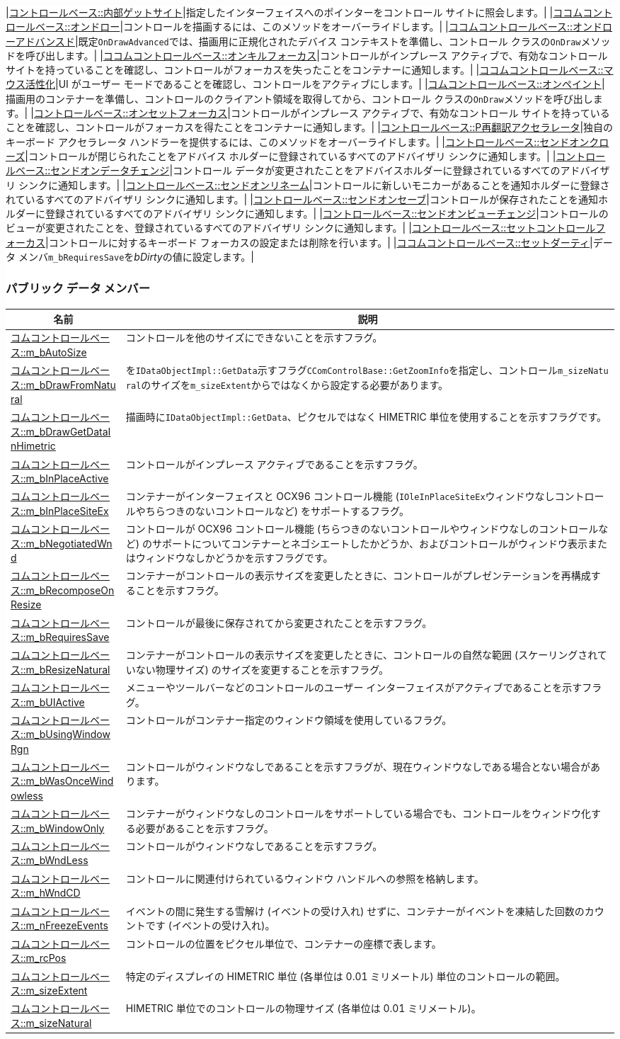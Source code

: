 |[コントロールベース::内部ゲットサイト](#internalgetsite)|指定したインターフェイスへのポインターをコントロール サイトに照会します。|
|[ココムコントロールベース::オンドロー](#ondraw)|コントロールを描画するには、このメソッドをオーバーライドします。|
|[ココムコントロールベース::オンドローアドバンスド](#ondrawadvanced)|既定`OnDrawAdvanced`では、描画用に正規化されたデバイス コンテキストを準備し、コントロール クラスの`OnDraw`メソッドを呼び出します。|
|[ココムコントロールベース::オンキルフォーカス](#onkillfocus)|コントロールがインプレース アクティブで、有効なコントロール サイトを持っていることを確認し、コントロールがフォーカスを失ったことをコンテナーに通知します。|
|[ココムコントロールベース::マウス活性化](#onmouseactivate)|UI がユーザー モードであることを確認し、コントロールをアクティブにします。|
|[コムコントロールベース::オンペイント](#onpaint)|描画用のコンテナーを準備し、コントロールのクライアント領域を取得してから、コントロール クラスの`OnDraw`メソッドを呼び出します。|
|[コントロールベース::オンセットフォーカス](#onsetfocus)|コントロールがインプレース アクティブで、有効なコントロール サイトを持っていることを確認し、コントロールがフォーカスを得たことをコンテナーに通知します。|
|[コントロールベース::P再翻訳アクセラレータ](#pretranslateaccelerator)|独自のキーボード アクセラレータ ハンドラーを提供するには、このメソッドをオーバーライドします。|
|[コントロールベース::センドオンクローズ](#sendonclose)|コントロールが閉じられたことをアドバイス ホルダーに登録されているすべてのアドバイザリ シンクに通知します。|
|[コントロールベース::センドオンデータチェンジ](#sendondatachange)|コントロール データが変更されたことをアドバイスホルダーに登録されているすべてのアドバイザリ シンクに通知します。|
|[コントロールベース::センドオンリネーム](#sendonrename)|コントロールに新しいモニカーがあることを通知ホルダーに登録されているすべてのアドバイザリ シンクに通知します。|
|[コントロールベース::センドオンセーブ](#sendonsave)|コントロールが保存されたことを通知ホルダーに登録されているすべてのアドバイザリ シンクに通知します。|
|[コントロールベース::センドオンビューチェンジ](#sendonviewchange)|コントロールのビューが変更されたことを、登録されているすべてのアドバイザリ シンクに通知します。|
|[コントロールベース::セットコントロールフォーカス](#setcontrolfocus)|コントロールに対するキーボード フォーカスの設定または削除を行います。|
|[ココムコントロールベース::セットダーティ](#setdirty)|データ メンバ`m_bRequiresSave`を*bDirty*の値に設定します。|

### <a name="public-data-members"></a>パブリック データ メンバー

|名前|説明|
|----------|-----------------|
|[コムコントロールベース::m_bAutoSize](#m_bautosize)|コントロールを他のサイズにできないことを示すフラグ。|
|[コムコントロールベース::m_bDrawFromNatural](#m_bdrawfromnatural)|を`IDataObjectImpl::GetData`示すフラグ`CComControlBase::GetZoomInfo`を指定し、コントロール`m_sizeNatural`のサイズを`m_sizeExtent`からではなくから設定する必要があります。|
|[コムコントロールベース::m_bDrawGetDataInHimetric](#m_bdrawgetdatainhimetric)|描画時に`IDataObjectImpl::GetData`、ピクセルではなく HIMETRIC 単位を使用することを示すフラグです。|
|[コムコントロールベース::m_bInPlaceActive](#m_binplaceactive)|コントロールがインプレース アクティブであることを示すフラグ。|
|[コムコントロールベース::m_bInPlaceSiteEx](#m_binplacesiteex)|コンテナーがインターフェイスと OCX96 コントロール機能 (`IOleInPlaceSiteEx`ウィンドウなしコントロールやちらつきのないコントロールなど) をサポートするフラグ。|
|[コムコントロールベース::m_bNegotiatedWnd](#m_bnegotiatedwnd)|コントロールが OCX96 コントロール機能 (ちらつきのないコントロールやウィンドウなしのコントロールなど) のサポートについてコンテナーとネゴシエートしたかどうか、およびコントロールがウィンドウ表示またはウィンドウなしかどうかを示すフラグです。|
|[コムコントロールベース::m_bRecomposeOnResize](#m_brecomposeonresize)|コンテナーがコントロールの表示サイズを変更したときに、コントロールがプレゼンテーションを再構成することを示すフラグ。|
|[コムコントロールベース::m_bRequiresSave](#m_brequiressave)|コントロールが最後に保存されてから変更されたことを示すフラグ。|
|[コムコントロールベース::m_bResizeNatural](#m_bresizenatural)|コンテナーがコントロールの表示サイズを変更したときに、コントロールの自然な範囲 (スケーリングされていない物理サイズ) のサイズを変更することを示すフラグ。|
|[コムコントロールベース::m_bUIActive](#m_buiactive)|メニューやツールバーなどのコントロールのユーザー インターフェイスがアクティブであることを示すフラグ。|
|[コムコントロールベース::m_bUsingWindowRgn](#m_busingwindowrgn)|コントロールがコンテナー指定のウィンドウ領域を使用しているフラグ。|
|[コムコントロールベース::m_bWasOnceWindowless](#m_bwasoncewindowless)|コントロールがウィンドウなしであることを示すフラグが、現在ウィンドウなしである場合とない場合があります。|
|[コムコントロールベース::m_bWindowOnly](#m_bwindowonly)|コンテナーがウィンドウなしのコントロールをサポートしている場合でも、コントロールをウィンドウ化する必要があることを示すフラグ。|
|[コムコントロールベース::m_bWndLess](#m_bwndless)|コントロールがウィンドウなしであることを示すフラグ。|
|[コムコントロールベース::m_hWndCD](#m_hwndcd)|コントロールに関連付けられているウィンドウ ハンドルへの参照を格納します。|
|[コムコントロールベース::m_nFreezeEvents](#m_nfreezeevents)|イベントの間に発生する雪解け (イベントの受け入れ) せずに、コンテナーがイベントを凍結した回数のカウントです (イベントの受け入れ)。|
|[コムコントロールベース::m_rcPos](#m_rcpos)|コントロールの位置をピクセル単位で、コンテナーの座標で表します。|
|[コムコントロールベース::m_sizeExtent](#m_sizeextent)|特定のディスプレイの HIMETRIC 単位 (各単位は 0.01 ミリメートル) 単位のコントロールの範囲。|
|[コムコントロールベース::m_sizeNatural](#m_sizenatural)|HIMETRIC 単位でのコントロールの物理サイズ (各単位は 0.01 ミリメートル)。|